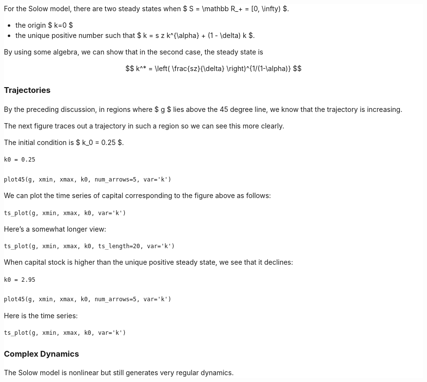 
For the Solow model, there are two steady states when $ S = \mathbb R_+ =
[0, \infty) $.

- the origin $ k=0 $  
- the unique positive number such that $ k = s z k^{\alpha} + (1 - \delta) k $.  


By using some algebra, we can show that in the second case, the steady state is

$$
k^* = \left( \frac{sz}{\delta} \right)^{1/(1-\alpha)}
$$


### Trajectories

By the preceding discussion, in regions where $ g $ lies above the 45 degree line, we know that the trajectory is increasing.

The next figure traces out a trajectory in such a region so we can see this more clearly.

The initial condition is $ k_0 = 0.25 $.

```python3 hide-output=false
k0 = 0.25

plot45(g, xmin, xmax, k0, num_arrows=5, var='k')
```

We can plot the time series of capital corresponding to the figure above as
follows:

```python3 hide-output=false
ts_plot(g, xmin, xmax, k0, var='k')
```

Here’s a somewhat longer view:

```python3 hide-output=false
ts_plot(g, xmin, xmax, k0, ts_length=20, var='k')
```

When capital stock is higher than the unique positive steady state, we see that
it declines:

```python3 hide-output=false
k0 = 2.95

plot45(g, xmin, xmax, k0, num_arrows=5, var='k')
```

Here is the time series:

```python3 hide-output=false
ts_plot(g, xmin, xmax, k0, var='k')
```

### Complex Dynamics

The Solow model is nonlinear but still generates very regular dynamics.
